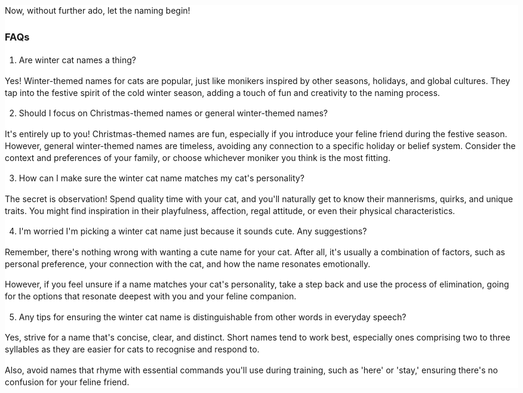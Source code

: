 Now, without further ado, let the naming begin! 

### FAQs 

1. Are winter cat names a thing? 

Yes! Winter-themed names for cats are popular, just like monikers inspired by other seasons, holidays, and global cultures. They tap into the festive spirit of the cold winter season, adding a touch of fun and creativity to the naming process. 

2. Should I focus on Christmas-themed names or general winter-themed names? 

It's entirely up to you! Christmas-themed names are fun, especially if you introduce your feline friend during the festive season. However, general winter-themed names are timeless, avoiding any connection to a specific holiday or belief system. Consider the context and preferences of your family, or choose whichever moniker you think is the most fitting. 

3. How can I make sure the winter cat name matches my cat's personality? 

The secret is observation! Spend quality time with your cat, and you'll naturally get to know their mannerisms, quirks, and unique traits. You might find inspiration in their playfulness, affection, regal attitude, or even their physical characteristics. 

4. I'm worried I'm picking a winter cat name just because it sounds cute. Any suggestions? 

Remember, there's nothing wrong with wanting a cute name for your cat. After all, it's usually a combination of factors, such as personal preference, your connection with the cat, and how the name resonates emotionally. 

However, if you feel unsure if a name matches your cat's personality, take a step back and use the process of elimination, going for the options that resonate deepest with you and your feline companion. 

5. Any tips for ensuring the winter cat name is distinguishable from other words in everyday speech? 

Yes, strive for a name that's concise, clear, and distinct. Short names tend to work best, especially ones comprising two to three syllables as they are easier for cats to recognise and respond to. 

Also, avoid names that rhyme with essential commands you'll use during training, such as 'here' or 'stay,' ensuring there's no confusion for your feline friend.